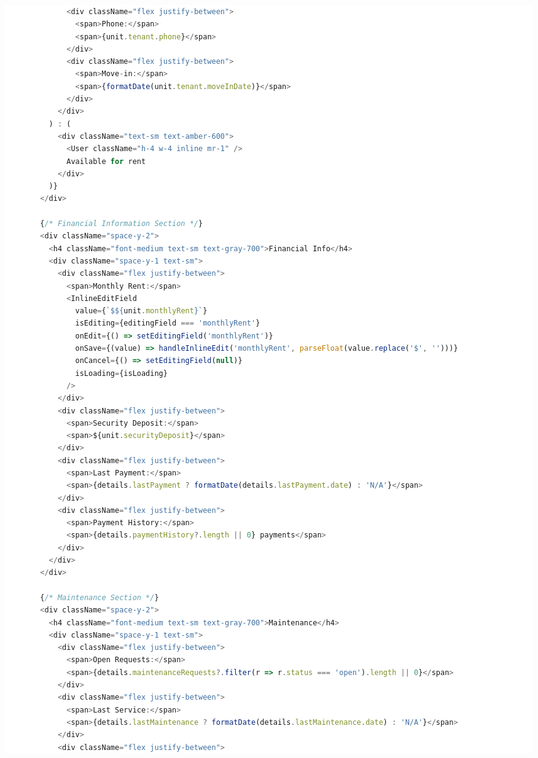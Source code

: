 ```typescript
              <div className="flex justify-between">
                <span>Phone:</span>
                <span>{unit.tenant.phone}</span>
              </div>
              <div className="flex justify-between">
                <span>Move-in:</span>
                <span>{formatDate(unit.tenant.moveInDate)}</span>
              </div>
            </div>
          ) : (
            <div className="text-sm text-amber-600">
              <User className="h-4 w-4 inline mr-1" />
              Available for rent
            </div>
          )}
        </div>

        {/* Financial Information Section */}
        <div className="space-y-2">
          <h4 className="font-medium text-sm text-gray-700">Financial Info</h4>
          <div className="space-y-1 text-sm">
            <div className="flex justify-between">
              <span>Monthly Rent:</span>
              <InlineEditField
                value={`$${unit.monthlyRent}`}
                isEditing={editingField === 'monthlyRent'}
                onEdit={() => setEditingField('monthlyRent')}
                onSave={(value) => handleInlineEdit('monthlyRent', parseFloat(value.replace('$', '')))}
                onCancel={() => setEditingField(null)}
                isLoading={isLoading}
              />
            </div>
            <div className="flex justify-between">
              <span>Security Deposit:</span>
              <span>${unit.securityDeposit}</span>
            </div>
            <div className="flex justify-between">
              <span>Last Payment:</span>
              <span>{details.lastPayment ? formatDate(details.lastPayment.date) : 'N/A'}</span>
            </div>
            <div className="flex justify-between">
              <span>Payment History:</span>
              <span>{details.paymentHistory?.length || 0} payments</span>
            </div>
          </div>
        </div>

        {/* Maintenance Section */}
        <div className="space-y-2">
          <h4 className="font-medium text-sm text-gray-700">Maintenance</h4>
          <div className="space-y-1 text-sm">
            <div className="flex justify-between">
              <span>Open Requests:</span>
              <span>{details.maintenanceRequests?.filter(r => r.status === 'open').length || 0}</span>
            </div>
            <div className="flex justify-between">
              <span>Last Service:</span>
              <span>{details.lastMaintenance ? formatDate(details.lastMaintenance.date) : 'N/A'}</span>
            </div>
            <div className="flex justify-between">
```